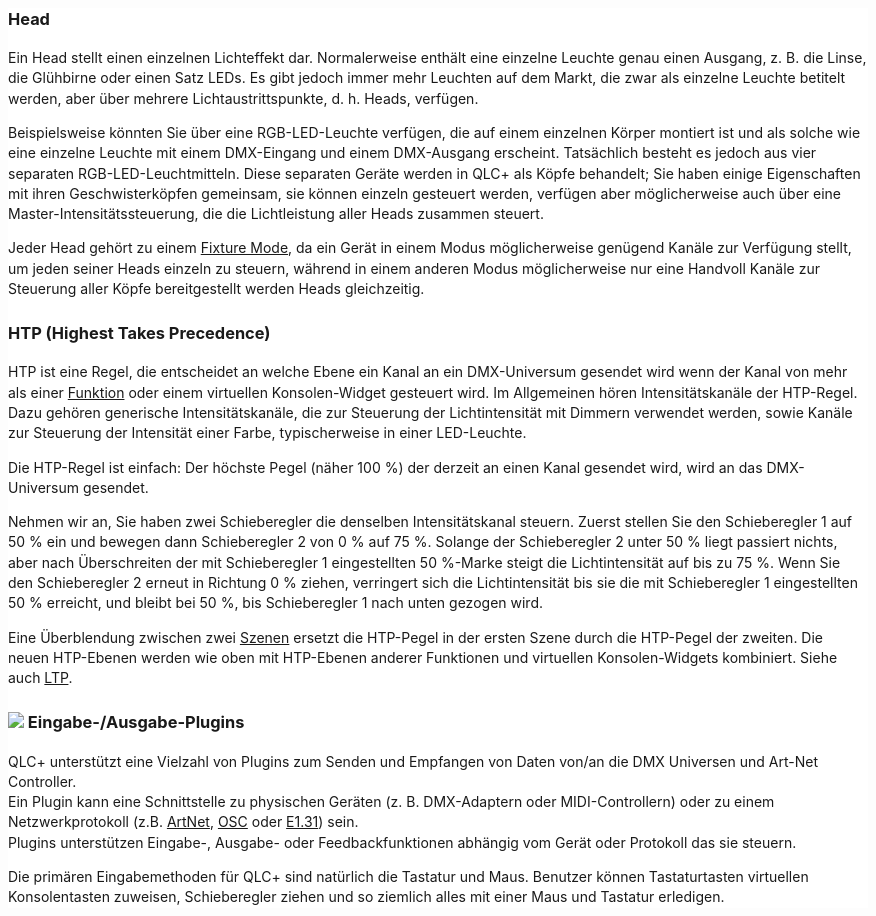 ### Head

Ein Head stellt einen einzelnen Lichteffekt dar. Normalerweise enthält eine einzelne Leuchte genau einen Ausgang, z. B. die Linse, die Glühbirne oder einen Satz LEDs. Es gibt jedoch immer mehr Leuchten auf dem Markt, die zwar als einzelne Leuchte betitelt werden, aber über mehrere Lichtaustrittspunkte, d. h. Heads, verfügen.

Beispielsweise könnten Sie über eine RGB-LED-Leuchte verfügen, die auf einem einzelnen Körper montiert ist und als solche wie eine einzelne Leuchte mit einem DMX-Eingang und einem DMX-Ausgang erscheint. Tatsächlich besteht es jedoch aus vier separaten RGB-LED-Leuchtmitteln. Diese separaten Geräte werden in QLC+ als Köpfe behandelt;
Sie haben einige Eigenschaften mit ihren Geschwisterköpfen gemeinsam, sie können einzeln gesteuert werden, verfügen aber möglicherweise auch über eine Master-Intensitätssteuerung, die die Lichtleistung aller Heads zusammen steuert.

Jeder Head gehört zu einem [Fixture Mode](#fixture-mode), da ein Gerät in einem Modus möglicherweise genügend Kanäle zur Verfügung stellt, um jeden seiner Heads einzeln zu steuern, während in einem anderen Modus möglicherweise nur eine Handvoll Kanäle zur Steuerung aller Köpfe bereitgestellt werden Heads gleichzeitig.

### HTP (Highest Takes Precedence)

HTP ist eine Regel, die entscheidet an welche Ebene ein Kanal an ein DMX-Universum gesendet wird wenn der Kanal von mehr als einer [Funktion](#Funktionen) oder einem virtuellen Konsolen-Widget gesteuert wird. Im Allgemeinen hören Intensitätskanäle der HTP-Regel. Dazu gehören generische Intensitätskanäle, die zur Steuerung der Lichtintensität mit Dimmern verwendet werden, sowie Kanäle zur Steuerung der Intensität einer Farbe, typischerweise in einer LED-Leuchte.

Die HTP-Regel ist einfach: Der höchste Pegel (näher 100 %) der derzeit an einen Kanal gesendet wird, wird an das DMX-Universum gesendet.

Nehmen wir an, Sie haben zwei Schieberegler die denselben Intensitätskanal steuern. Zuerst stellen Sie den Schieberegler 1 auf 50 % ein und bewegen dann Schieberegler 2 von 0 % auf 75 %. Solange der Schieberegler 2 unter 50 % liegt passiert nichts, aber nach Überschreiten der mit Schieberegler 1 eingestellten 50 %-Marke steigt die Lichtintensität auf bis zu 75 %.
Wenn Sie den Schieberegler 2 erneut in Richtung 0 % ziehen, verringert sich die Lichtintensität bis sie die mit Schieberegler 1 eingestellten 50 % erreicht, und bleibt bei 50 %, bis Schieberegler 1 nach unten gezogen wird.

Eine Überblendung zwischen zwei [Szenen](#szene) ersetzt die HTP-Pegel in der ersten Szene durch die HTP-Pegel der zweiten. Die neuen HTP-Ebenen werden wie oben mit HTP-Ebenen anderer Funktionen und virtuellen Konsolen-Widgets kombiniert. Siehe auch [LTP](#ltp-latest-takes-precedence).

### ![](../input_output.png) Eingabe-/Ausgabe-Plugins

QLC+ unterstützt eine Vielzahl von Plugins zum Senden und Empfangen von Daten von/an die DMX Universen und Art-Net Controller.  
Ein Plugin kann eine Schnittstelle zu physischen Geräten (z. B. DMX-Adaptern oder MIDI-Controllern) oder zu einem Netzwerkprotokoll (z.B. [ArtNet](/plugins/art-net), [OSC](/plugins/osc) oder [E1.31](/plugins/e1-31-sacn)) sein.  
Plugins unterstützen Eingabe-, Ausgabe- oder Feedbackfunktionen abhängig vom Gerät oder Protokoll das sie steuern.  

Die primären Eingabemethoden für QLC+ sind natürlich die Tastatur und Maus. Benutzer können Tastaturtasten virtuellen Konsolentasten zuweisen, Schieberegler ziehen und so ziemlich alles mit einer Maus und Tastatur erledigen.
